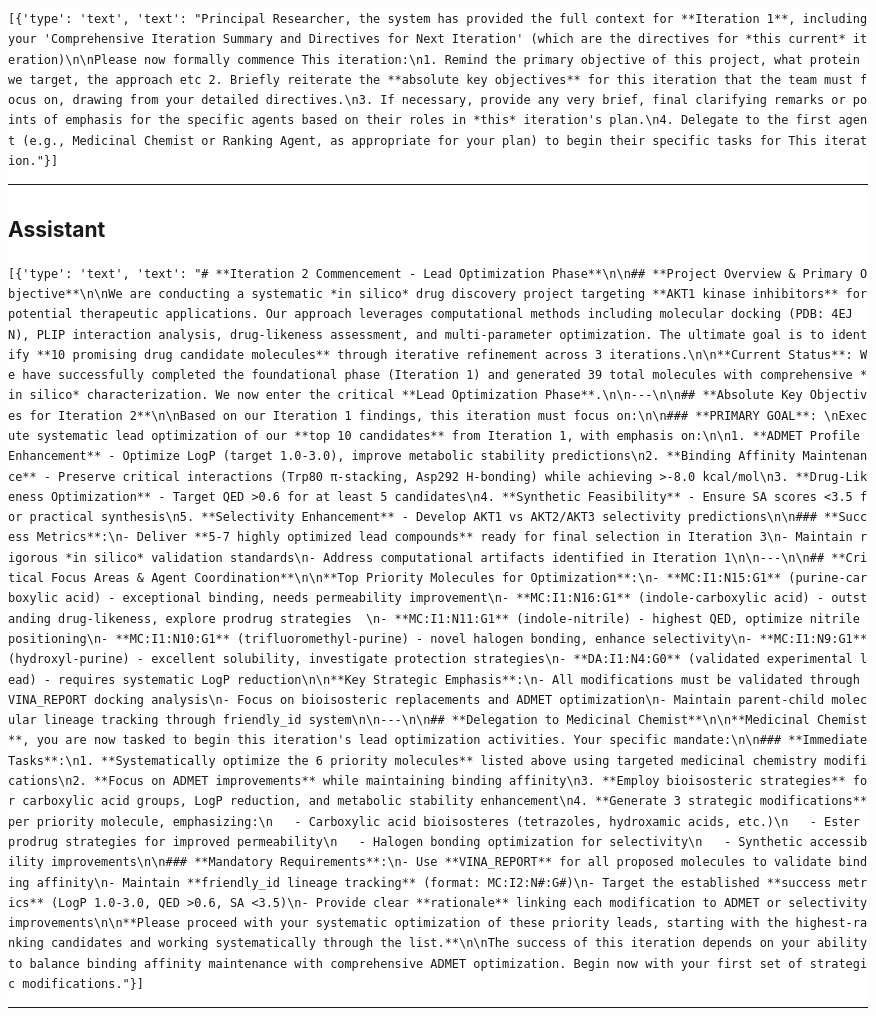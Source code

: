 ```
[{'type': 'text', 'text': "Principal Researcher, the system has provided the full context for **Iteration 1**, including your 'Comprehensive Iteration Summary and Directives for Next Iteration' (which are the directives for *this current* iteration)\n\nPlease now formally commence This iteration:\n1. Remind the primary objective of this project, what protein we target, the approach etc 2. Briefly reiterate the **absolute key objectives** for this iteration that the team must focus on, drawing from your detailed directives.\n3. If necessary, provide any very brief, final clarifying remarks or points of emphasis for the specific agents based on their roles in *this* iteration's plan.\n4. Delegate to the first agent (e.g., Medicinal Chemist or Ranking Agent, as appropriate for your plan) to begin their specific tasks for This iteration."}]
```

---

## Assistant

```
[{'type': 'text', 'text': "# **Iteration 2 Commencement - Lead Optimization Phase**\n\n## **Project Overview & Primary Objective**\n\nWe are conducting a systematic *in silico* drug discovery project targeting **AKT1 kinase inhibitors** for potential therapeutic applications. Our approach leverages computational methods including molecular docking (PDB: 4EJN), PLIP interaction analysis, drug-likeness assessment, and multi-parameter optimization. The ultimate goal is to identify **10 promising drug candidate molecules** through iterative refinement across 3 iterations.\n\n**Current Status**: We have successfully completed the foundational phase (Iteration 1) and generated 39 total molecules with comprehensive *in silico* characterization. We now enter the critical **Lead Optimization Phase**.\n\n---\n\n## **Absolute Key Objectives for Iteration 2**\n\nBased on our Iteration 1 findings, this iteration must focus on:\n\n### **PRIMARY GOAL**: \nExecute systematic lead optimization of our **top 10 candidates** from Iteration 1, with emphasis on:\n\n1. **ADMET Profile Enhancement** - Optimize LogP (target 1.0-3.0), improve metabolic stability predictions\n2. **Binding Affinity Maintenance** - Preserve critical interactions (Trp80 π-stacking, Asp292 H-bonding) while achieving >-8.0 kcal/mol\n3. **Drug-Likeness Optimization** - Target QED >0.6 for at least 5 candidates\n4. **Synthetic Feasibility** - Ensure SA scores <3.5 for practical synthesis\n5. **Selectivity Enhancement** - Develop AKT1 vs AKT2/AKT3 selectivity predictions\n\n### **Success Metrics**:\n- Deliver **5-7 highly optimized lead compounds** ready for final selection in Iteration 3\n- Maintain rigorous *in silico* validation standards\n- Address computational artifacts identified in Iteration 1\n\n---\n\n## **Critical Focus Areas & Agent Coordination**\n\n**Top Priority Molecules for Optimization**:\n- **MC:I1:N15:G1** (purine-carboxylic acid) - exceptional binding, needs permeability improvement\n- **MC:I1:N16:G1** (indole-carboxylic acid) - outstanding drug-likeness, explore prodrug strategies  \n- **MC:I1:N11:G1** (indole-nitrile) - highest QED, optimize nitrile positioning\n- **MC:I1:N10:G1** (trifluoromethyl-purine) - novel halogen bonding, enhance selectivity\n- **MC:I1:N9:G1** (hydroxyl-purine) - excellent solubility, investigate protection strategies\n- **DA:I1:N4:G0** (validated experimental lead) - requires systematic LogP reduction\n\n**Key Strategic Emphasis**:\n- All modifications must be validated through VINA_REPORT docking analysis\n- Focus on bioisosteric replacements and ADMET optimization\n- Maintain parent-child molecular lineage tracking through friendly_id system\n\n---\n\n## **Delegation to Medicinal Chemist**\n\n**Medicinal Chemist**, you are now tasked to begin this iteration's lead optimization activities. Your specific mandate:\n\n### **Immediate Tasks**:\n1. **Systematically optimize the 6 priority molecules** listed above using targeted medicinal chemistry modifications\n2. **Focus on ADMET improvements** while maintaining binding affinity\n3. **Employ bioisosteric strategies** for carboxylic acid groups, LogP reduction, and metabolic stability enhancement\n4. **Generate 3 strategic modifications** per priority molecule, emphasizing:\n   - Carboxylic acid bioisosteres (tetrazoles, hydroxamic acids, etc.)\n   - Ester prodrug strategies for improved permeability\n   - Halogen bonding optimization for selectivity\n   - Synthetic accessibility improvements\n\n### **Mandatory Requirements**:\n- Use **VINA_REPORT** for all proposed molecules to validate binding affinity\n- Maintain **friendly_id lineage tracking** (format: MC:I2:N#:G#)\n- Target the established **success metrics** (LogP 1.0-3.0, QED >0.6, SA <3.5)\n- Provide clear **rationale** linking each modification to ADMET or selectivity improvements\n\n**Please proceed with your systematic optimization of these priority leads, starting with the highest-ranking candidates and working systematically through the list.**\n\nThe success of this iteration depends on your ability to balance binding affinity maintenance with comprehensive ADMET optimization. Begin now with your first set of strategic modifications."}]
```

---